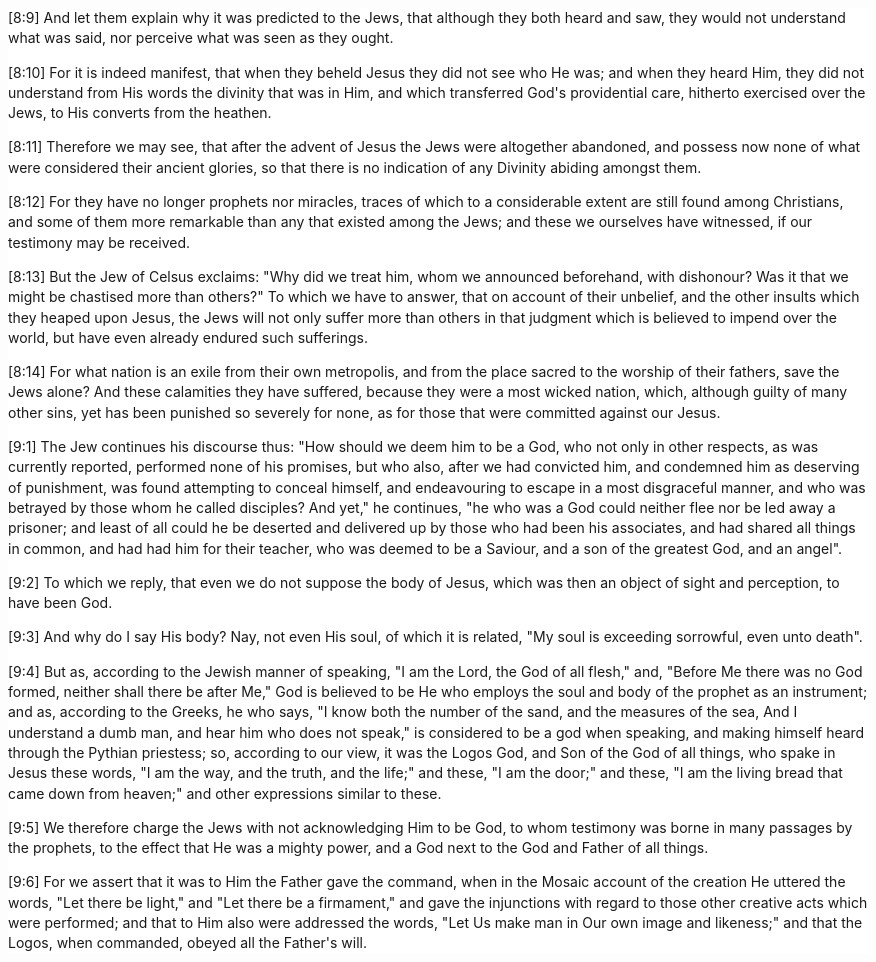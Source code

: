 [8:9] And let them explain why it was predicted to the Jews, that although they both heard and saw, they would not understand what was said, nor perceive what was seen as they ought.

[8:10] For it is indeed manifest, that when they beheld Jesus they did not see who He was; and when they heard Him, they did not understand from His words the divinity that was in Him, and which transferred God's providential care, hitherto exercised over the Jews, to His converts from the heathen.

[8:11] Therefore we may see, that after the advent of Jesus the Jews were altogether abandoned, and possess now none of what were considered their ancient glories, so that there is no indication of any Divinity abiding amongst them.

[8:12] For they have no longer prophets nor miracles, traces of which to a considerable extent are still found among Christians, and some of them more remarkable than any that existed among the Jews; and these we ourselves have witnessed, if our testimony may be received.

[8:13] But the Jew of Celsus exclaims:  "Why did we treat him, whom we announced beforehand, with dishonour?  Was it that we might be chastised more than others?"  To which we have to answer, that on account of their unbelief, and the other insults which they heaped upon Jesus, the Jews will not only suffer more than others in that judgment which is believed to impend over the world, but have even already endured such sufferings.

[8:14] For what nation is an exile from their own metropolis, and from the place sacred to the worship of their fathers, save the Jews alone?  And these calamities they have suffered, because they were a most wicked nation, which, although guilty of many other sins, yet has been punished so severely for none, as for those that were committed against our Jesus.

[9:1] The Jew continues his discourse thus:  "How should we deem him to be a God, who not only in other respects, as was currently reported, performed none of his promises, but who also, after we had convicted him, and condemned him as deserving of punishment, was found attempting to conceal himself, and endeavouring to escape in a most disgraceful manner, and who was betrayed by those whom he called disciples?  And yet," he continues, "he who was a God could neither flee nor be led away a prisoner; and least of all could he be deserted and delivered up by those who had been his associates, and had shared all things in common, and had had him for their teacher, who was deemed to be a Saviour, and a son of the greatest God, and an angel".

[9:2] To which we reply, that even we do not suppose the body of Jesus, which was then an object of sight and perception, to have been God.

[9:3] And why do I say His body?  Nay, not even His soul, of which it is related, "My soul is exceeding sorrowful, even unto death".

[9:4] But as, according to the Jewish manner of speaking, "I am the Lord, the God of all flesh," and, "Before Me there was no God formed, neither shall there be after Me," God is believed to be He who employs the soul and body of the prophet as an instrument; and as, according to the Greeks, he who says,  "I know both the number of the sand, and the measures of the sea,  And I understand a dumb man, and hear him who does not speak,"  is considered to be a god when speaking, and making himself heard through the Pythian priestess; so, according to our view, it was the Logos God, and Son of the God of all things, who spake in Jesus these words, "I am the way, and the truth, and the life;" and these, "I am the door;" and these, "I am the living bread that came down from heaven;" and other expressions similar to these.

[9:5] We therefore charge the Jews with not acknowledging Him to be God, to whom testimony was borne in many passages by the prophets, to the effect that He was a mighty power, and a God next to the God and Father of all things.

[9:6] For we assert that it was to Him the Father gave the command, when in the Mosaic account of the creation He uttered the words, "Let there be light," and "Let there be a firmament," and gave the injunctions with regard to those other creative acts which were performed; and that to Him also were addressed the words, "Let Us make man in Our own image and likeness;" and that the Logos, when commanded, obeyed all the Father's will.
